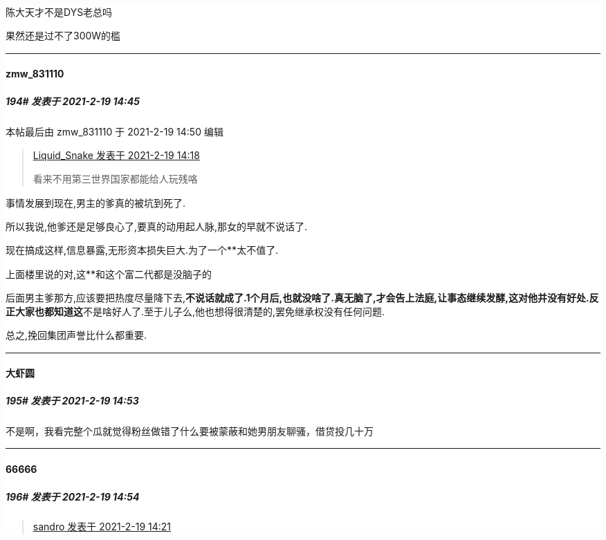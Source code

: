 
陈大天才不是DYS老总吗

果然还是过不了300W的槛







*****

####  zmw_831110  
##### 194#       发表于 2021-2-19 14:45



 本帖最后由 zmw_831110 于 2021-2-19 14:50 编辑 
<blockquote><a href="httphttps://bbs.saraba1st.com/2b/forum.php?mod=redirect&amp;goto=findpost&amp;pid=50377073&amp;ptid=1988448" target="_blank">Liquid_Snake 发表于 2021-2-19 14:18</a>

看来不用第三世界国家都能给人玩残咯</blockquote>
事情发展到现在,男主的爹真的被坑到死了.

所以我说,他爹还是足够良心了,要真的动用起人脉,那女的早就不说话了.


现在搞成这样,信息暴露,无形资本损失巨大.为了一个**太不值了.


上面楼里说的对,这**和这个富二代都是没脑子的

后面男主爹那方,应该要把热度尽量降下去,**不说话就成了.1个月后,也就没啥了.真无脑了,才会告上法庭,让事态继续发酵,这对他并没有好处.反正大家也都知道这**不是啥好人了.至于儿子么,他也想得很清楚的,罢免继承权没有任何问题.

总之,挽回集团声誉比什么都重要.








*****

####  大虾圆  
##### 195#       发表于 2021-2-19 14:53




不是啊，我看完整个瓜就觉得粉丝做错了什么要被蒙蔽和她男朋友聊骚，借贷投几十万







*****

####  66666  
##### 196#       发表于 2021-2-19 14:54



<blockquote><a href="httphttps://bbs.saraba1st.com/2b/forum.php?mod=redirect&amp;goto=findpost&amp;pid=50377118&amp;ptid=1988448" target="_blank">sandro 发表于 2021-2-19 14:21</a>
